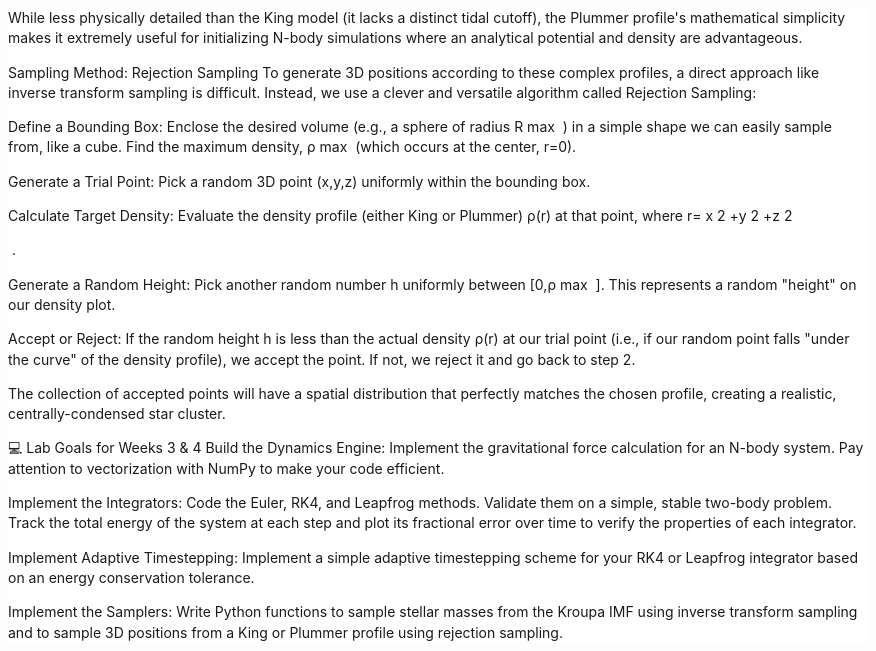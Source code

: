While less physically detailed than the King model (it lacks a distinct tidal cutoff), the Plummer profile's mathematical simplicity makes it extremely useful for initializing N-body simulations where an analytical potential and density are advantageous.

Sampling Method: Rejection Sampling
To generate 3D positions according to these complex profiles, a direct approach like inverse transform sampling is difficult. Instead, we use a clever and versatile algorithm called Rejection Sampling:

Define a Bounding Box: Enclose the desired volume (e.g., a sphere of radius R 
max
​
 ) in a simple shape we can easily sample from, like a cube. Find the maximum density, ρ 
max
​
  (which occurs at the center, r=0).

Generate a Trial Point: Pick a random 3D point (x,y,z) uniformly within the bounding box.

Calculate Target Density: Evaluate the density profile (either King or Plummer) ρ(r) at that point, where r= 
x 
2
 +y 
2
 +z 
2
 
​
 .

Generate a Random Height: Pick another random number h uniformly between [0,ρ 
max
​
 ]. This represents a random "height" on our density plot.

Accept or Reject: If the random height h is less than the actual density ρ(r) at our trial point (i.e., if our random point falls "under the curve" of the density profile), we accept the point. If not, we reject it and go back to step 2.

The collection of accepted points will have a spatial distribution that perfectly matches the chosen profile, creating a realistic, centrally-condensed star cluster.

💻 Lab Goals for Weeks 3 & 4
Build the Dynamics Engine: Implement the gravitational force calculation for an N-body system. Pay attention to vectorization with NumPy to make your code efficient.

Implement the Integrators: Code the Euler, RK4, and Leapfrog methods. Validate them on a simple, stable two-body problem. Track the total energy of the system at each step and plot its fractional error over time to verify the properties of each integrator.

Implement Adaptive Timestepping: Implement a simple adaptive timestepping scheme for your RK4 or Leapfrog integrator based on an energy conservation tolerance.

Implement the Samplers: Write Python functions to sample stellar masses from the Kroupa IMF using inverse transform sampling and to sample 3D positions from a King or Plummer profile using rejection sampling.
